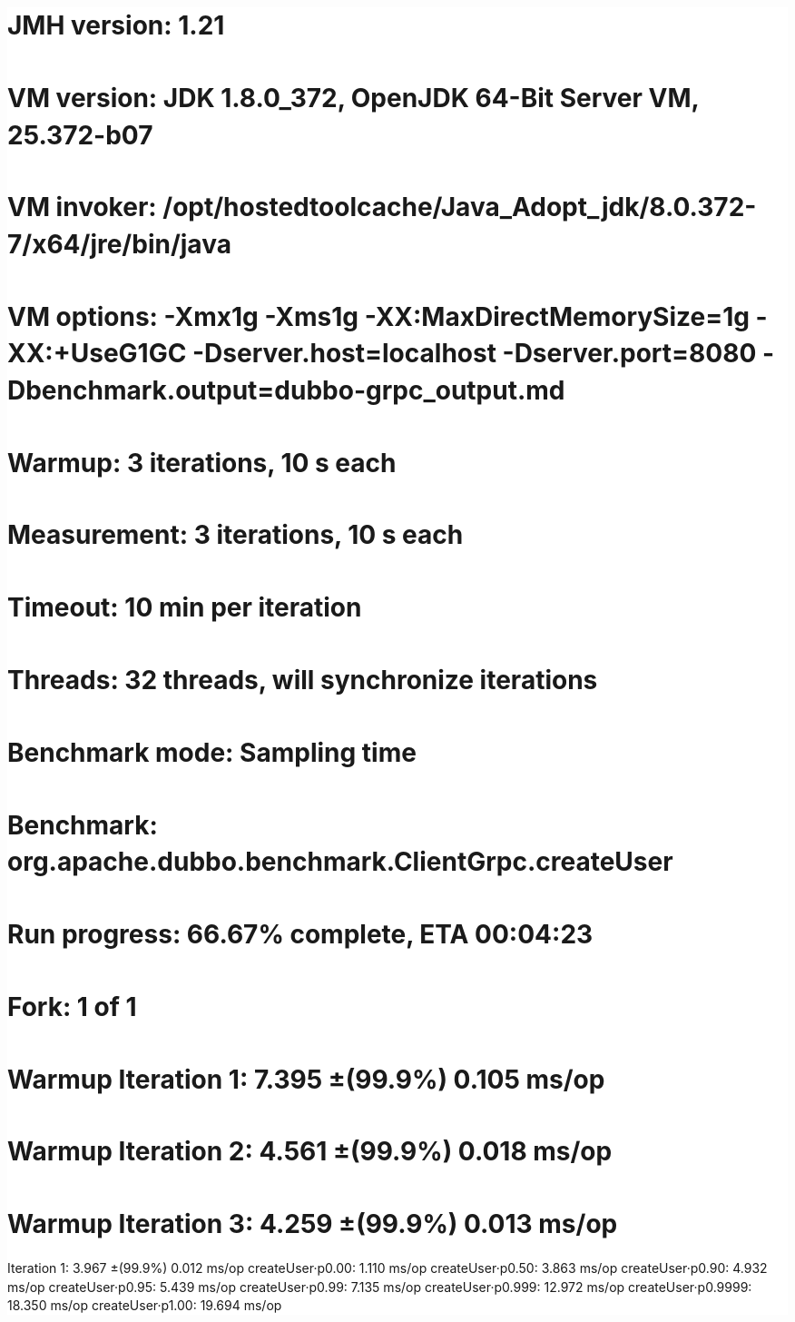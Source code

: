 
# JMH version: 1.21
# VM version: JDK 1.8.0_372, OpenJDK 64-Bit Server VM, 25.372-b07
# VM invoker: /opt/hostedtoolcache/Java_Adopt_jdk/8.0.372-7/x64/jre/bin/java
# VM options: -Xmx1g -Xms1g -XX:MaxDirectMemorySize=1g -XX:+UseG1GC -Dserver.host=localhost -Dserver.port=8080 -Dbenchmark.output=dubbo-grpc_output.md
# Warmup: 3 iterations, 10 s each
# Measurement: 3 iterations, 10 s each
# Timeout: 10 min per iteration
# Threads: 32 threads, will synchronize iterations
# Benchmark mode: Sampling time
# Benchmark: org.apache.dubbo.benchmark.ClientGrpc.createUser

# Run progress: 66.67% complete, ETA 00:04:23
# Fork: 1 of 1
# Warmup Iteration   1: 7.395 ±(99.9%) 0.105 ms/op
# Warmup Iteration   2: 4.561 ±(99.9%) 0.018 ms/op
# Warmup Iteration   3: 4.259 ±(99.9%) 0.013 ms/op
Iteration   1: 3.967 ±(99.9%) 0.012 ms/op
                 createUser·p0.00:   1.110 ms/op
                 createUser·p0.50:   3.863 ms/op
                 createUser·p0.90:   4.932 ms/op
                 createUser·p0.95:   5.439 ms/op
                 createUser·p0.99:   7.135 ms/op
                 createUser·p0.999:  12.972 ms/op
                 createUser·p0.9999: 18.350 ms/op
                 createUser·p1.00:   19.694 ms/op
